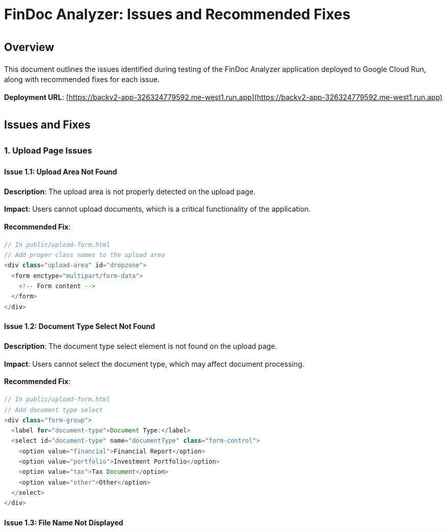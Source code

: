 # FinDoc Analyzer: Issues and Recommended Fixes

## Overview

This document outlines the issues identified during testing of the FinDoc Analyzer application deployed to Google Cloud Run, along with recommended fixes for each issue.

**Deployment URL**: [https://backv2-app-326324779592.me-west1.run.app](https://backv2-app-326324779592.me-west1.run.app)

## Issues and Fixes

### 1. Upload Page Issues

#### Issue 1.1: Upload Area Not Found

**Description**: The upload area is not properly detected on the upload page.

**Impact**: Users cannot upload documents, which is a critical functionality of the application.

**Recommended Fix**:
```javascript
// In public/upload-form.html
// Add proper class names to the upload area
<div class="upload-area" id="dropzone">
  <form enctype="multipart/form-data">
    <!-- Form content -->
  </form>
</div>
```

#### Issue 1.2: Document Type Select Not Found

**Description**: The document type select element is not found on the upload page.

**Impact**: Users cannot select the document type, which may affect document processing.

**Recommended Fix**:
```javascript
// In public/upload-form.html
// Add document type select
<div class="form-group">
  <label for="document-type">Document Type:</label>
  <select id="document-type" name="documentType" class="form-control">
    <option value="financial">Financial Report</option>
    <option value="portfolio">Investment Portfolio</option>
    <option value="tax">Tax Document</option>
    <option value="other">Other</option>
  </select>
</div>
```

#### Issue 1.3: File Name Not Displayed
